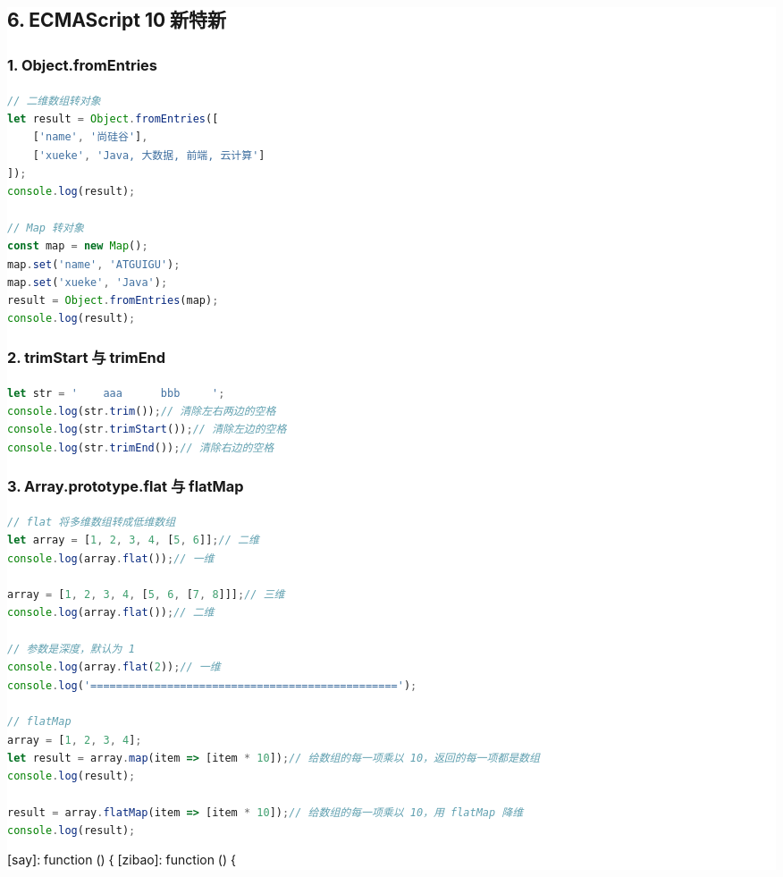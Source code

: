 ## 6. ECMAScript 10 新特新

### 1. Object.fromEntries

```js
// 二维数组转对象
let result = Object.fromEntries([
    ['name', '尚硅谷'],
    ['xueke', 'Java, 大数据, 前端, 云计算']
]);
console.log(result);

// Map 转对象
const map = new Map();
map.set('name', 'ATGUIGU');
map.set('xueke', 'Java');
result = Object.fromEntries(map);
console.log(result);
```

### 2. trimStart 与 trimEnd

```js
let str = '    aaa      bbb     ';
console.log(str.trim());// 清除左右两边的空格
console.log(str.trimStart());// 清除左边的空格
console.log(str.trimEnd());// 清除右边的空格
```

### 3. Array.prototype.flat 与 flatMap

```js
// flat 将多维数组转成低维数组
let array = [1, 2, 3, 4, [5, 6]];// 二维
console.log(array.flat());// 一维

array = [1, 2, 3, 4, [5, 6, [7, 8]]];// 三维
console.log(array.flat());// 二维

// 参数是深度，默认为 1
console.log(array.flat(2));// 一维
console.log('================================================');

// flatMap
array = [1, 2, 3, 4];
let result = array.map(item => [item * 10]);// 给数组的每一项乘以 10，返回的每一项都是数组
console.log(result);

result = array.flatMap(item => [item * 10]);// 给数组的每一项乘以 10，用 flatMap 降维
console.log(result);
```


  [say]: function () {
  [zibao]: function () {